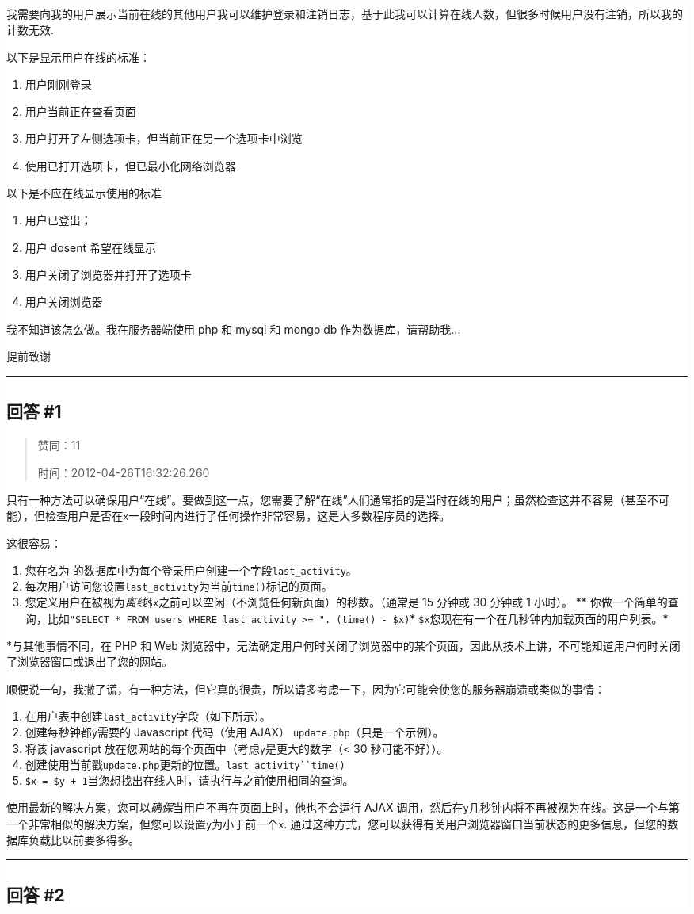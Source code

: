 我需要向我的用户展示当前在线的其他用户我可以维护登录和注销日志，基于此我可以计算在线人数，但很多时候用户没有注销，所以我的计数无效.

以下是显示用户在线的标准：

1.  用户刚刚登录

2.  用户当前正在查看页面

3.  用户打开了左侧选项卡，但当前正在另一个选项卡中浏览

4.  使用已打开选项卡，但已最小化网络浏览器

以下是不应在线显示使用的标准

1.  用户已登出；

2.  用户 dosent 希望在线显示

3.  用户关闭了浏览器并打开了选项卡

4.  用户关闭浏览器

我不知道该怎么做。我在服务器端使用 php 和 mysql 和 mongo db 作为数据库，请帮助我...

提前致谢

* * *

## 回答 #1

> 赞同：11
> 
> 时间：2012-04-26T16:32:26.260

只有一种方法可以确保用户“在线”。要做到这一点，您需要了解“在线”人们通常指的是当时在线的**用户**；虽然检查这并不容易（甚至不可能），但检查用户是否在`x`一段时间内进行了任何操作非常容易，这是大多数程序员的选择。

这很容易：

1.  您在名为 的数据库中为每个登录用户创建一个字段`last_activity`。
2.  每次用户访问您设置`last_activity`为当前`time()`标记的页面。
3.  您定义用户在被视为*离线*`$x`之前可以空闲（不浏览任何新页面）的秒数。（通常是 15 分钟或 30 分钟或 1 小时）。
**   你做一个简单的查询，比如`"SELECT * FROM users WHERE last_activity >= ". (time() - $x)`*   `$x`您现在有一个在几秒钟内加载页面的用户列表。*

 *与其他事情不同，在 PHP 和 Web 浏览器中，无法确定用户何时关闭了浏览器中的某个页面，因此从技术上讲，不可能知道用户何时关闭了浏览器窗口或退出了您的网站。

顺便说一句，我撒了谎，有一种方法，但它真的很贵，所以请多考虑一下，因为它可能会使您的服务器崩溃或类似的事情：

1.  在用户表中创建`last_activity`字段（如下所示）。
2.  创建每秒钟都`y`需要的 Javascript 代码（使用 AJAX） `update.php`（只是一个示例）。
3.  将该 javascript 放在您网站的每个页面中（考虑`y`是更大的数字（< 30 秒可能不好））。
4.  创建使用当前戳`update.php`更新的位置。`last_activity``time()`
5.  `$x = $y + 1`当您想找出在线人时，请执行与之前使用相同的查询。

使用最新的解决方案，您可以*确保*当用户不再在页面上时，他也不会运行 AJAX 调用，然后在`y`几秒钟内将不再被视为在线。这是一个与第一个非常相似的解决方案，但您可以设置`y`为小于前一个`x`. 通过这种方式，您可以获得有关用户浏览器窗口当前状态的更多信息，但您的数据库负载比以前要多得多。

* * *

## 回答 #2
